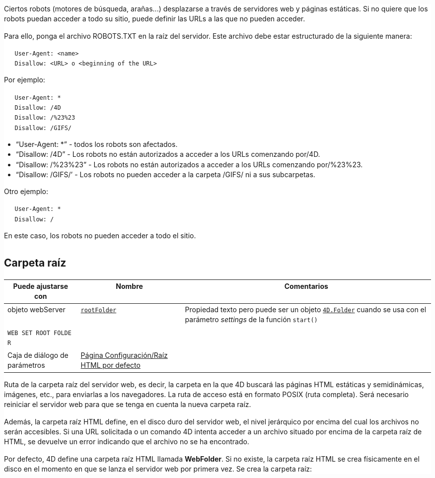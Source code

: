 Ciertos robots (motores de búsqueda, arañas...) desplazarse a través de servidores web y páginas estáticas. Si no quiere que los robots puedan acceder a todo su sitio, puede definir las URLs
a las que no pueden acceder.

Para ello, ponga el archivo ROBOTS.TXT en la raíz del servidor. Este archivo debe estar estructurado de la siguiente manera:

```4d
   User-Agent: <name>
   Disallow: <URL> o <beginning of the URL>
```

Por ejemplo:

```4d
   User-Agent: *
   Disallow: /4D
   Disallow: /%23%23
   Disallow: /GIFS/
```

- “User-Agent: \*” - todos los robots son afectados.
- “Disallow: /4D” - Los robots no están autorizados a acceder a los URLs comenzando por/4D.
- “Disallow: /%23%23” - Los robots no están autorizados a acceder a los URLs comenzando por/%23%23.
- “Disallow: /GIFS/’ - Los robots no pueden acceder a la carpeta /GIFS/ ni a sus subcarpetas.

Otro ejemplo:

```code4d
   User-Agent: *
   Disallow: /
```

En este caso, los robots no pueden acceder a todo el sitio.

## Carpeta raíz

| Puede ajustarse con           | Nombre                                                                             | Comentarios                                                                                                                                  |
| ----------------------------- | ---------------------------------------------------------------------------------- | -------------------------------------------------------------------------------------------------------------------------------------------- |
| objeto webServer              | [`rootFolder`](API/WebServerClass.md#rootfolder)                                   | Propiedad texto pero puede ser un objeto [`4D.Folder`](API/FolderClass.md) cuando se usa con el parámetro *settings* de la función `start()` |
| `WEB SET ROOT FOLDER`         |                                                                                    |                                                                                                                                              |
| Caja de diálogo de parámetros | [Página Configuración/Raíz HTML por defecto](../settings/web.md#default-html-root) |                                                                                                                                              |

Ruta de la carpeta raíz del servidor web, es decir, la carpeta en la que 4D buscará las páginas HTML estáticas y semidinámicas, imágenes, etc., para enviarlas a los navegadores. La ruta de acceso está en formato POSIX (ruta completa). Será necesario reiniciar el servidor web para que se tenga en cuenta la nueva carpeta raíz.

Además, la carpeta raíz HTML define, en el disco duro del servidor web, el nivel jerárquico por encima del cual los archivos no serán accesibles. Si una URL solicitada o un comando 4D intenta acceder a un archivo situado por encima de la carpeta raíz de HTML, se devuelve un error indicando que el archivo no se ha encontrado.

Por defecto, 4D define una carpeta raíz HTML llamada **WebFolder**. Si no existe, la carpeta raíz HTML se crea físicamente en el disco en el momento en que se lanza el servidor web por primera vez. Se crea la carpeta raíz:
